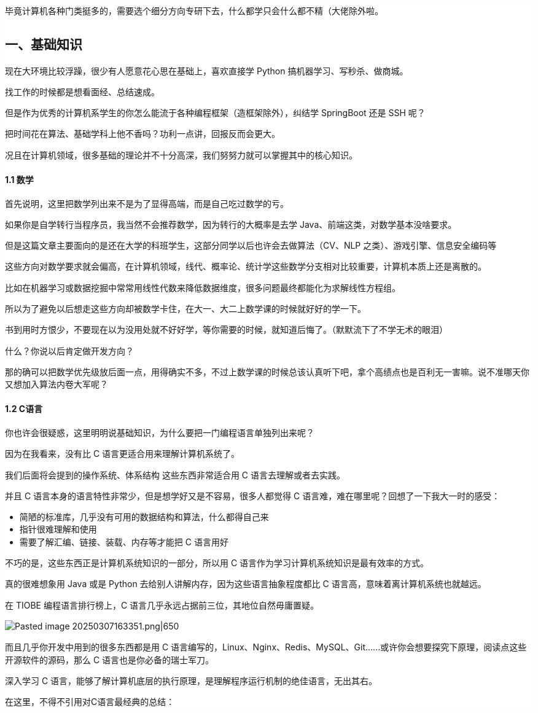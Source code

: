 毕竟计算机各种门类挺多的，需要选个细分方向专研下去，什么都学只会什么都不精（大佬除外啦。

## 一、基础知识

现在大环境比较浮躁，很少有人愿意花心思在基础上，喜欢直接学 Python 搞机器学习、写秒杀、做商城。

找工作的时候都是想看面经、总结速成。

但是作为优秀的计算机系学生的你怎么能流于各种编程框架（造框架除外），纠结学 SpringBoot 还是 SSH 呢？

把时间花在算法、基础学科上他不香吗？功利一点讲，回报反而会更大。

况且在计算机领域，很多基础的理论并不十分高深，我们努努力就可以掌握其中的核心知识。

#### 1.1 数学

首先说明，这里把数学列出来不是为了显得高端，而是自己吃过数学的亏。

如果你是自学转行当程序员，我当然不会推荐数学，因为转行的大概率是去学 Java、前端这类，对数学基本没啥要求。

但是这篇文章主要面向的是还在大学的科班学生，这部分同学以后也许会去做算法（CV、NLP 之类）、游戏引擎、信息安全编码等

这些方向对数学要求就会偏高，在计算机领域，线代、概率论、统计学这些数学分支相对比较重要，计算机本质上还是离散的。

比如在机器学习或数据挖掘中常常用线性代数来降低数据维度，很多问题最终都能化为求解线性方程组。

所以为了避免以后想走这些方向却被数学卡住，在大一、大二上数学课的时候就好好的学一下。

书到用时方恨少，不要现在以为没用处就不好好学，等你需要的时候，就知道后悔了。（默默流下了不学无术的眼泪）

什么？你说以后肯定做开发方向？

那的确可以把数学优先级放后面一点，用得确实不多，不过上数学课的时候总该认真听下吧，拿个高绩点也是百利无一害嘛。说不准哪天你又想加入算法内卷大军呢？

#### 1.2 C语言

你也许会很疑惑，这里明明说基础知识，为什么要把一门编程语言单独列出来呢？

因为在我看来，没有比 C 语言更适合用来理解计算机系统了。

我们后面将会提到的操作系统、体系结构 这些东西非常适合用 C 语言去理解或者去实践。

并且 C 语言本身的语言特性非常少，但是想学好又是不容易，很多人都觉得 C 语言难，难在哪里呢？回想了一下我大一时的感受：

- 简陋的标准库，几乎没有可用的数据结构和算法，什么都得自己来
- 指针很难理解和使用
- 需要了解汇编、链接、装载、内存等才能把 C 语言用好

不巧的是，这些东西正是计算机系统知识的一部分，所以用 C 语言作为学习计算机系统知识是最有效率的方式。

真的很难想象用 Java 或是 Python 去给别人讲解内存，因为这些语言抽象程度都比 C 语言高，意味着离计算机系统也就越远。

在 TIOBE 编程语言排行榜上，C 语言几乎永远占据前三位，其地位自然毋庸置疑。

![Pasted image 20250307163351.png|650](/img/user/0.Asset/resource/Pasted%20image%2020250307163351.png)

而且几乎你开发中用到的很多东西都是用 C 语言编写的，Linux、Nginx、Redis、MySQL、Git......或许你会想要探究下原理，阅读点这些开源软件的源码，那么 C 语言也是你必备的瑞士军刀。

深入学习 C 语言，能够了解计算机底层的执行原理，是理解程序运行机制的绝佳语言，无出其右。

在这里，不得不引用对C语言最经典的总结：
